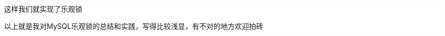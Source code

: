 
这样我们就实现了乐观锁

以上就是我对MySQL乐观锁的总结和实践，写得比较浅显，有不对的地方欢迎拍砖
</font>

[0]: /wwh578867817/article/details/51993084
[1]: http://www.csdn.net/tag/mysql
[2]: http://www.csdn.net/tag/%e6%95%b0%e6%8d%ae%e5%ba%93
[3]: http://www.csdn.net/tag/%e4%b9%90%e8%a7%82%e9%94%81
[4]: http://www.csdn.net/tag/%e6%82%b2%e8%a7%82%e9%94%81
[5]: http://www.csdn.net/tag/%e6%95%b0%e6%8d%ae
[10]: #
[11]: #t0
[12]: #t1
[13]: http://chenzhou123520.iteye.com/blog/1860954
[14]: http://chenzhou123520.iteye.com/blog/1863407
[15]: http://lib.csdn.net/base/mysql
[16]: http://lib.csdn.net/base/softwaretest
[17]: http://www.docin.com/p-16805970.html
[18]: http://www.cnblogs.com/chenwenbiao/archive/2012/06/06/2537508.html
[19]: http://dl.iteye.com/upload/picture/pic/125402/22a9518f-e355-315f-8d66-d91af4fda723.jpg